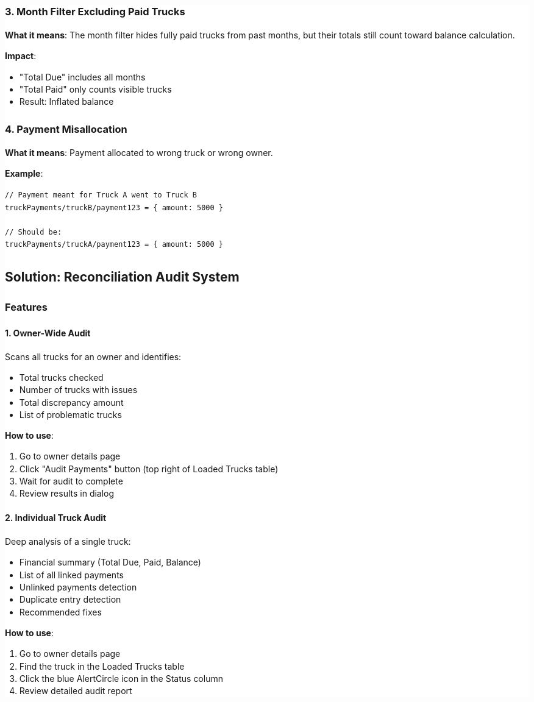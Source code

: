 ### 3. **Month Filter Excluding Paid Trucks**
**What it means**: The month filter hides fully paid trucks from past months, but their totals still count toward balance calculation.

**Impact**:
- "Total Due" includes all months
- "Total Paid" only counts visible trucks
- Result: Inflated balance

### 4. **Payment Misallocation**
**What it means**: Payment allocated to wrong truck or wrong owner.

**Example**:
```
// Payment meant for Truck A went to Truck B
truckPayments/truckB/payment123 = { amount: 5000 }

// Should be:
truckPayments/truckA/payment123 = { amount: 5000 }
```

## Solution: Reconciliation Audit System

### Features

#### 1. **Owner-Wide Audit**
Scans all trucks for an owner and identifies:
- Total trucks checked
- Number of trucks with issues
- Total discrepancy amount
- List of problematic trucks

**How to use**:
1. Go to owner details page
2. Click "Audit Payments" button (top right of Loaded Trucks table)
3. Wait for audit to complete
4. Review results in dialog

#### 2. **Individual Truck Audit**
Deep analysis of a single truck:
- Financial summary (Total Due, Paid, Balance)
- List of all linked payments
- Unlinked payments detection
- Duplicate entry detection
- Recommended fixes

**How to use**:
1. Go to owner details page
2. Find the truck in the Loaded Trucks table
3. Click the blue AlertCircle icon in the Status column
4. Review detailed audit report
